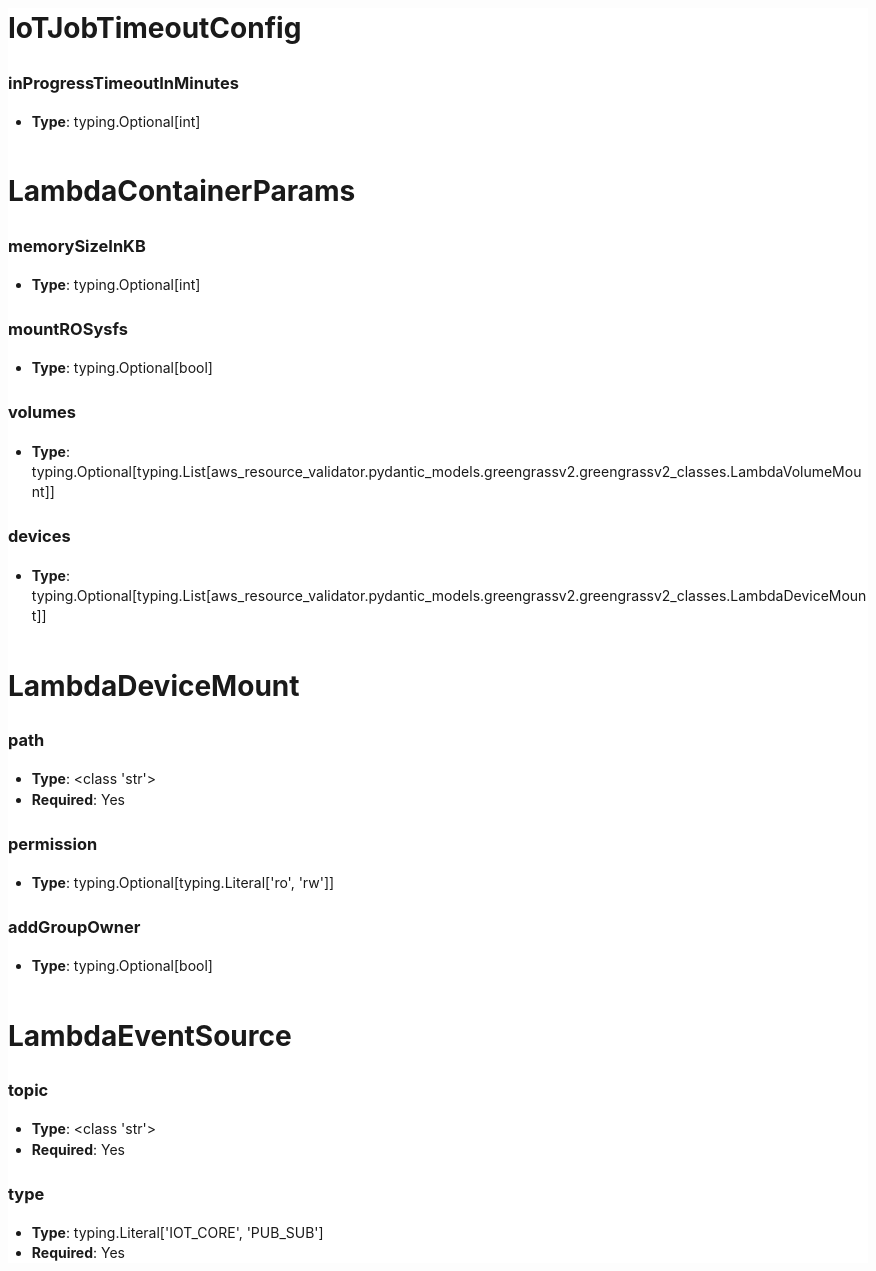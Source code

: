 
# IoTJobTimeoutConfig

### inProgressTimeoutInMinutes
- **Type**: typing.Optional[int]


# LambdaContainerParams

### memorySizeInKB
- **Type**: typing.Optional[int]

### mountROSysfs
- **Type**: typing.Optional[bool]

### volumes
- **Type**: typing.Optional[typing.List[aws_resource_validator.pydantic_models.greengrassv2.greengrassv2_classes.LambdaVolumeMount]]

### devices
- **Type**: typing.Optional[typing.List[aws_resource_validator.pydantic_models.greengrassv2.greengrassv2_classes.LambdaDeviceMount]]


# LambdaDeviceMount

### path
- **Type**: <class 'str'>
- **Required**: Yes

### permission
- **Type**: typing.Optional[typing.Literal['ro', 'rw']]

### addGroupOwner
- **Type**: typing.Optional[bool]


# LambdaEventSource

### topic
- **Type**: <class 'str'>
- **Required**: Yes

### type
- **Type**: typing.Literal['IOT_CORE', 'PUB_SUB']
- **Required**: Yes
